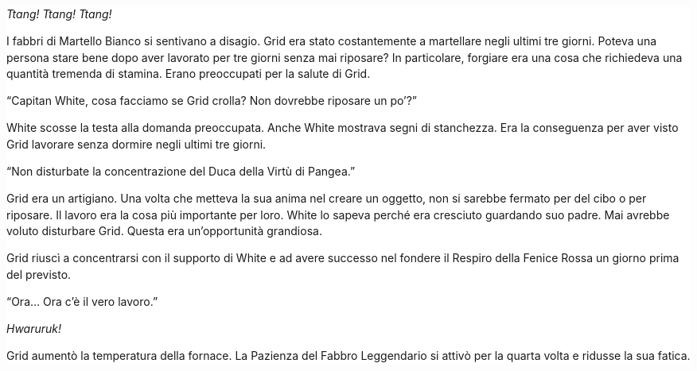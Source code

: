 




<em>Ttang! Ttang! Ttang!</em>






I fabbri di Martello Bianco si sentivano a disagio. Grid era stato costantemente a martellare negli ultimi tre giorni. Poteva una persona stare bene dopo aver lavorato per tre giorni senza mai riposare? In particolare, forgiare era una cosa che richiedeva una quantità tremenda di stamina. Erano preoccupati per la salute di Grid.






“Capitan White, cosa facciamo se Grid crolla? Non dovrebbe riposare un po’?”






White scosse la testa alla domanda preoccupata. Anche White mostrava segni di stanchezza. Era la conseguenza per aver visto Grid lavorare senza dormire negli ultimi tre giorni.






“Non disturbate la concentrazione del Duca della Virtù di Pangea.”






Grid era un artigiano. Una volta che metteva la sua anima nel creare un oggetto, non si sarebbe fermato per del cibo o per riposare. Il lavoro era la cosa più importante per loro. White lo sapeva perché era cresciuto guardando suo padre. Mai avrebbe voluto disturbare Grid. Questa era un’opportunità grandiosa.






Grid riuscì a concentrarsi con il supporto di White e ad avere successo nel fondere il Respiro della Fenice Rossa un giorno prima del previsto.






“Ora… Ora c’è il vero lavoro.”






<em>Hwaruruk!</em>






Grid aumentò la temperatura della fornace. La Pazienza del Fabbro Leggendario si attivò per la quarta volta e ridusse la sua fatica.
